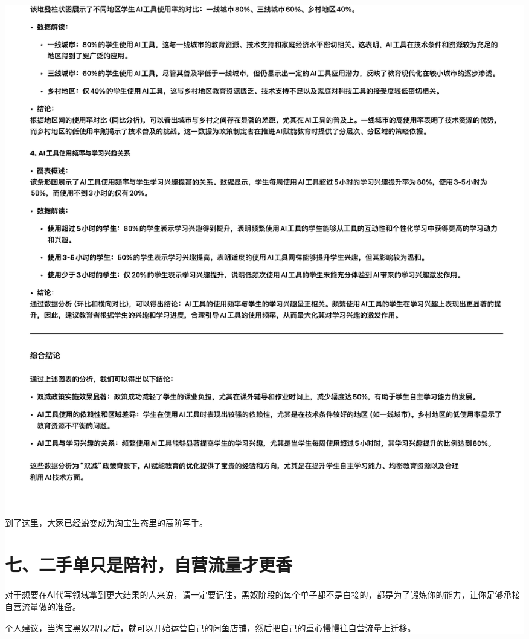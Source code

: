 ![](img/bb3ac85d6bfb9f1b3c5f8b61f2e71fca.png)

到了这里，大家已经蜕变成为淘宝生态里的高阶写手。

# 七、二手单只是陪衬，自营流量才更香

对于想要在AI代写领域拿到更大结果的人来说，请一定要记住，黑奴阶段的每个单子都不是白接的，都是为了锻炼你的能力，让你足够承接自营流量做的准备。

个人建议，当淘宝黑奴2周之后，就可以开始运营自己的闲鱼店铺，然后把自己的重心慢慢往自营流量上迁移。
